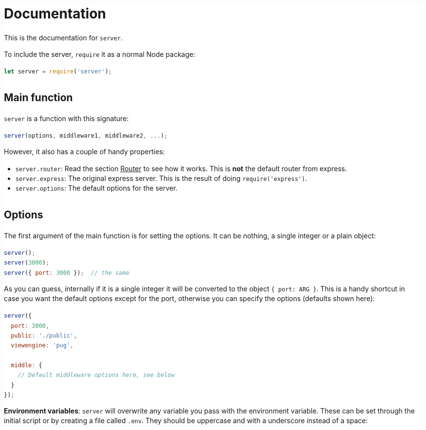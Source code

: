 # Documentation

This is the documentation for `server`.

To include the server, `require` it as a normal Node package:

```js
let server = require('server');
```


## Main function

`server` is a function with this signature:

```js
server(options, middleware1, middleware2, ...);
```

However, it also has a couple of handy properties:

- `server.router`: Read the section [Router](#router) to see how it works. This is **not** the default router from express.
- `server.express`: The original express server. This is the result of doing `require('express')`.
- `server.options`: The default options for the server.



## Options

The first argument of the main function is for setting the options. It can be nothing, a single integer or a plain object:

```js
server();
server(3000);
server({ port: 3000 });  // the same
```

As you can guess, internally if it is a single integer it will be converted to the object `{ port: ARG }`. This is a handy shortcut in case you want the default options except for the port, otherwise you can specify the options (defaults shown here):

```js
server({
  port: 3000,
  public: './public',
  viewengine: 'pug',

  middle: {
    // Default middleware options here, see below
  }
});
```

**Environment variables**: `server` will overwrite any variable you pass with the environment variable. These can be set through the initial script or by creating a file called `.env`. They should be uppercase and with a underscore instead of a space:
